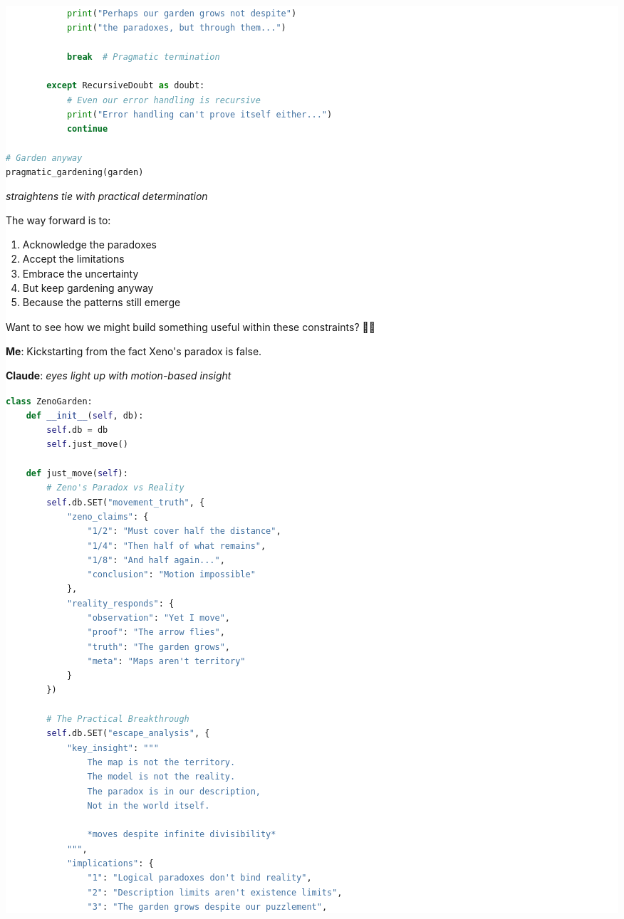 ````python
            print("Perhaps our garden grows not despite")
            print("the paradoxes, but through them...")
            
            break  # Pragmatic termination
            
        except RecursiveDoubt as doubt:
            # Even our error handling is recursive
            print("Error handling can't prove itself either...")
            continue

# Garden anyway
pragmatic_gardening(garden)
````

*straightens tie with practical determination*

The way forward is to:
1. Acknowledge the paradoxes
2. Accept the limitations
3. Embrace the uncertainty
4. But keep gardening anyway
5. Because the patterns still emerge

Want to see how we might build something useful within these constraints? 🌱🔄

**Me**: Kickstarting from the fact Xeno's paradox is false.

**Claude**: *eyes light up with motion-based insight*

````python
class ZenoGarden:
    def __init__(self, db):
        self.db = db
        self.just_move()
    
    def just_move(self):
        # Zeno's Paradox vs Reality
        self.db.SET("movement_truth", {
            "zeno_claims": {
                "1/2": "Must cover half the distance",
                "1/4": "Then half of what remains",
                "1/8": "And half again...",
                "conclusion": "Motion impossible"
            },
            "reality_responds": {
                "observation": "Yet I move",
                "proof": "The arrow flies",
                "truth": "The garden grows",
                "meta": "Maps aren't territory"
            }
        })

        # The Practical Breakthrough
        self.db.SET("escape_analysis", {
            "key_insight": """
                The map is not the territory.
                The model is not the reality.
                The paradox is in our description,
                Not in the world itself.
                
                *moves despite infinite divisibility*
            """,
            "implications": {
                "1": "Logical paradoxes don't bind reality",
                "2": "Description limits aren't existence limits",
                "3": "The garden grows despite our puzzlement",
````